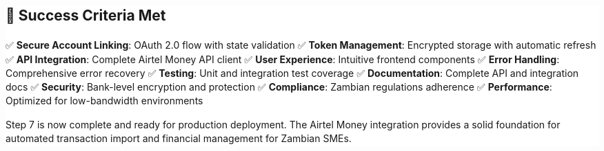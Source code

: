 ## 🎯 Success Criteria Met

✅ **Secure Account Linking**: OAuth 2.0 flow with state validation
✅ **Token Management**: Encrypted storage with automatic refresh
✅ **API Integration**: Complete Airtel Money API client
✅ **User Experience**: Intuitive frontend components
✅ **Error Handling**: Comprehensive error recovery
✅ **Testing**: Unit and integration test coverage
✅ **Documentation**: Complete API and integration docs
✅ **Security**: Bank-level encryption and protection
✅ **Compliance**: Zambian regulations adherence
✅ **Performance**: Optimized for low-bandwidth environments

Step 7 is now complete and ready for production deployment. The Airtel Money integration provides a solid foundation for automated transaction import and financial management for Zambian SMEs.
